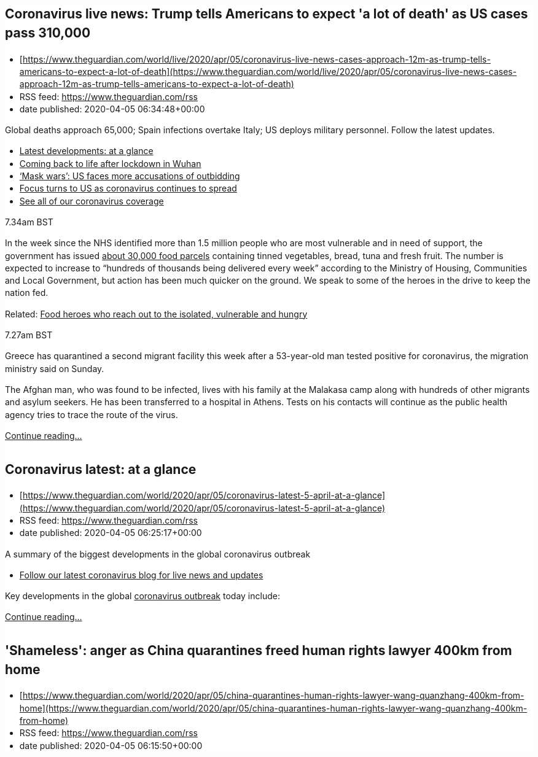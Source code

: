 ## Coronavirus live news: Trump tells Americans to expect 'a lot of death' as US cases pass 310,000
 - [https://www.theguardian.com/world/live/2020/apr/05/coronavirus-live-news-cases-approach-12m-as-trump-tells-americans-to-expect-a-lot-of-death](https://www.theguardian.com/world/live/2020/apr/05/coronavirus-live-news-cases-approach-12m-as-trump-tells-americans-to-expect-a-lot-of-death)
 - RSS feed: https://www.theguardian.com/rss
 - date published: 2020-04-05 06:34:48+00:00

<p>Global deaths approach 65,000; Spain infections overtake Italy; US deploys military personnel. Follow the latest updates. </p><ul><li><a href="https://www.theguardian.com/world/2020/apr/05/coronavirus-latest-5-april-at-a-glance">Latest developments: at a glance</a></li><li><a href="https://www.theguardian.com/world/2020/apr/05/its-not-so-easy-to-return-from-the-dead-coming-back-to-life-after-lockdown">Coming back to life after lockdown in Wuhan</a></li><li><a href="https://www.theguardian.com/world/2020/apr/03/mask-wars-coronavirus-outbidding-demand">‘Mask wars’: US faces more accusations of outbidding</a></li><li><a href="https://www.theguardian.com/world/2020/apr/03/focus-turns-us-coronavirus-continues-spread-around-world">Focus turns to US as coronavirus continues to spread</a></li><li><a href="https://www.theguardian.com/world/coronavirus-outbreak">See all of our coronavirus coverage</a></li></ul><p class="block-time published-time"> <time datetime="2020-04-05T06:34:48.860Z">7.34am <span class="timezone">BST</span></time> </p><p>In the week since the NHS identified more than 1.5 million people who are most vulnerable and in need of support, the government has issued <a href="https://www.theguardian.com/world/2020/mar/24/uk-coronavirus-volunteers-to-be-asked-to-deliver-food-aid-within-days">about 30,000 food parcels</a><em> </em>containing tinned vegetables, bread, tuna and fresh fruit. The number is expected to increase to “hundreds of thousands being delivered every week” according to the Ministry of Housing, Communities and Local Government, but action has been much quicker on the ground. We speak to some of the heroes in the drive to keep the nation fed.</p><p> <span>Related: </span><a href="https://www.theguardian.com/world/2020/apr/05/food-heroes-who-reach-out-to-the-isolated-vulnerable-and-hungry">Food heroes who reach out to the isolated, vulnerable and hungry</a> </p><p class="block-time published-time"> <time datetime="2020-04-05T06:27:03.775Z">7.27am <span class="timezone">BST</span></time> </p><p>Greece has quarantined a second migrant facility this week after a 53-year-old man tested positive for coronavirus, the migration ministry said on Sunday. </p><p>The Afghan man, who was found to be infected, lives with his family at the Malakasa camp along with hundreds of other migrants and asylum seekers. He has been transferred to a hospital in Athens. Tests on his contacts will continue as the public health agency tries to trace the route of the virus. </p> <a href="https://www.theguardian.com/world/live/2020/apr/05/coronavirus-live-news-cases-approach-12m-as-trump-tells-americans-to-expect-a-lot-of-death">Continue reading...</a>

## Coronavirus latest: at a glance
 - [https://www.theguardian.com/world/2020/apr/05/coronavirus-latest-5-april-at-a-glance](https://www.theguardian.com/world/2020/apr/05/coronavirus-latest-5-april-at-a-glance)
 - RSS feed: https://www.theguardian.com/rss
 - date published: 2020-04-05 06:25:17+00:00

<p>A summary of the biggest developments in the global coronavirus outbreak</p><ul><li><a href="https://www.theguardian.com/world/series/coronavirus-live/latest">Follow our latest coronavirus blog for live news and updates</a></li></ul><p>Key developments in the global <a href="https://www.theguardian.com/world/coronavirus-outbreak">coronavirus outbreak</a> today include:</p> <a href="https://www.theguardian.com/world/2020/apr/05/coronavirus-latest-5-april-at-a-glance">Continue reading...</a>

## 'Shameless': anger as China quarantines freed human rights lawyer 400km from home
 - [https://www.theguardian.com/world/2020/apr/05/china-quarantines-human-rights-lawyer-wang-quanzhang-400km-from-home](https://www.theguardian.com/world/2020/apr/05/china-quarantines-human-rights-lawyer-wang-quanzhang-400km-from-home)
 - RSS feed: https://www.theguardian.com/rss
 - date published: 2020-04-05 06:15:50+00:00
